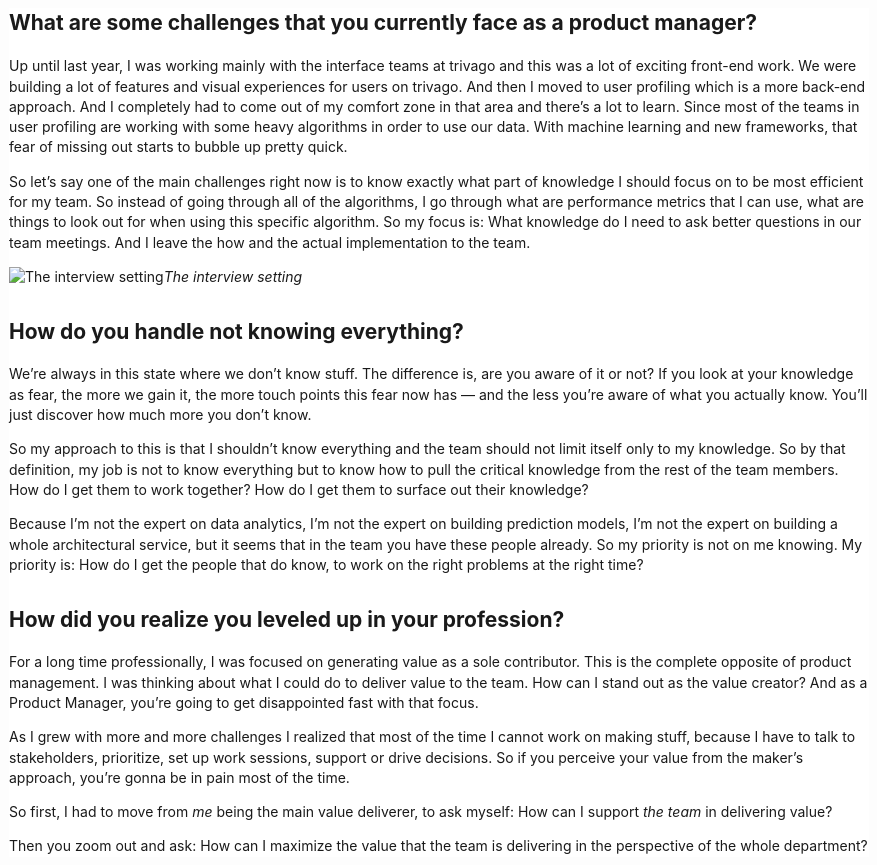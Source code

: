 ## What are some challenges that you currently face as a product manager?

Up until last year, I was working mainly with the interface teams at trivago and this was a lot of exciting front-end work. We were building a lot of features and visual experiences for users on trivago. And then I moved to user profiling which is a more back-end approach. And I completely had to come out of my comfort zone in that area and there’s a lot to learn. Since most of the teams in user profiling are working with some heavy algorithms in order to use our data. With machine learning and new frameworks, that fear of missing out starts to bubble up pretty quick.

So let’s say one of the main challenges right now is to know exactly what part of knowledge I should focus on to be most efficient for my team. So instead of going through all of the algorithms, I go through what are performance metrics that I can use, what are things to look out for when using this specific algorithm. So my focus is: What knowledge do I need to ask better questions in our team meetings. And I leave the how and the actual implementation to the team.

![The interview setting](https://cdn-images-1.medium.com/max/5680/1*vIiqJKJzFyYTCbQGKaQWnw.png)_The interview setting_

## How do you handle not knowing everything?

We’re always in this state where we don’t know stuff. The difference is, are you aware of it or not? If you look at your knowledge as fear, the more we gain it, the more touch points this fear now has — and the less you’re aware of what you actually know. You’ll just discover how much more you don’t know.

So my approach to this is that I shouldn’t know everything and the team should not limit itself only to my knowledge. So by that definition, my job is not to know everything but to know how to pull the critical knowledge from the rest of the team members. How do I get them to work together? How do I get them to surface out their knowledge?

Because I’m not the expert on data analytics, I’m not the expert on building prediction models, I’m not the expert on building a whole architectural service, but it seems that in the team you have these people already. So my priority is not on me knowing. My priority is: How do I get the people that do know, to work on the right problems at the right time?

## How did you realize you leveled up in your profession?

For a long time professionally, I was focused on generating value as a sole contributor. This is the complete opposite of product management. I was thinking about what I could do to deliver value to the team. How can I stand out as the value creator? And as a Product Manager, you’re going to get disappointed fast with that focus.

As I grew with more and more challenges I realized that most of the time I cannot work on making stuff, because I have to talk to stakeholders, prioritize, set up work sessions, support or drive decisions. So if you perceive your value from the maker’s approach, you’re gonna be in pain most of the time.

So first, I had to move from _me_ being the main value deliverer, to ask myself: How can I support _the team_ in delivering value?

Then you zoom out and ask: How can I maximize the value that the team is delivering in the perspective of the whole department?
